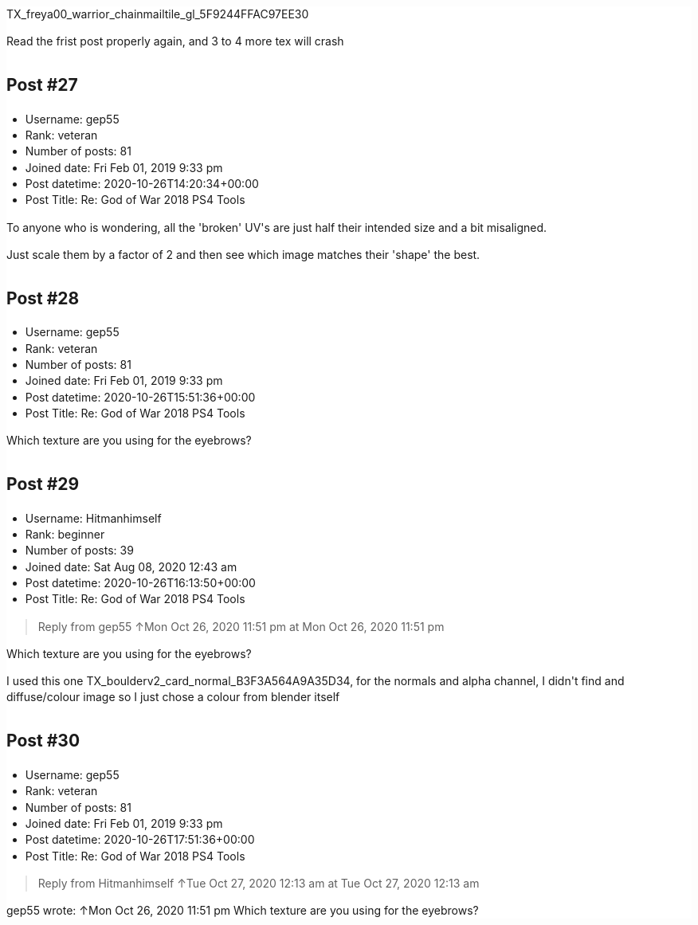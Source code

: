 TX_freya00_warrior_chainmailtile_gl_5F9244FFAC97EE30

Read the frist post properly again, and 3 to 4 more tex will crash
## Post #27
- Username: gep55
- Rank: veteran
- Number of posts: 81
- Joined date: Fri Feb 01, 2019 9:33 pm
- Post datetime: 2020-10-26T14:20:34+00:00
- Post Title: Re: God of War 2018 PS4 Tools

To anyone who is wondering, all the 'broken' UV's are just half their intended size and a bit misaligned.

Just scale them by a factor of 2 and then see which image matches their 'shape' the best.
## Post #28
- Username: gep55
- Rank: veteran
- Number of posts: 81
- Joined date: Fri Feb 01, 2019 9:33 pm
- Post datetime: 2020-10-26T15:51:36+00:00
- Post Title: Re: God of War 2018 PS4 Tools

Which texture are you using for the eyebrows?
## Post #29
- Username: Hitmanhimself
- Rank: beginner
- Number of posts: 39
- Joined date: Sat Aug 08, 2020 12:43 am
- Post datetime: 2020-10-26T16:13:50+00:00
- Post Title: Re: God of War 2018 PS4 Tools

> Reply from gep55 ↑Mon Oct 26, 2020 11:51 pm at Mon Oct 26, 2020 11:51 pm
>
> 
Which texture are you using for the eyebrows?

I used this one TX_boulderv2_card_normal_B3F3A564A9A35D34, for the normals and alpha channel, I didn't find and diffuse/colour image so I just chose a colour from blender itself
## Post #30
- Username: gep55
- Rank: veteran
- Number of posts: 81
- Joined date: Fri Feb 01, 2019 9:33 pm
- Post datetime: 2020-10-26T17:51:36+00:00
- Post Title: Re: God of War 2018 PS4 Tools

> Reply from Hitmanhimself ↑Tue Oct 27, 2020 12:13 am at Tue Oct 27, 2020 12:13 am
>
> 
gep55 wrote: ↑Mon Oct 26, 2020 11:51 pm
Which texture are you using for the eyebrows?
